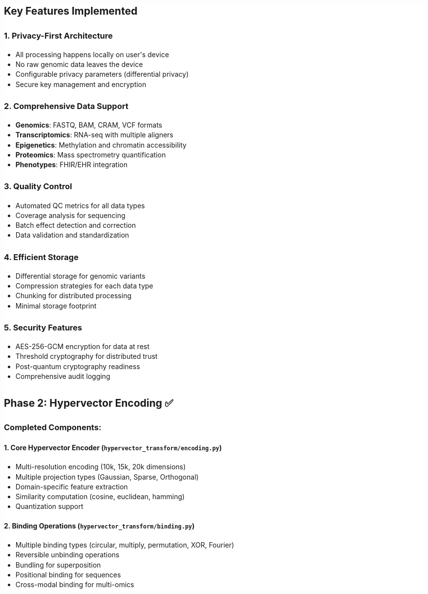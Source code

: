 ## Key Features Implemented

### 1. Privacy-First Architecture
- All processing happens locally on user's device
- No raw genomic data leaves the device
- Configurable privacy parameters (differential privacy)
- Secure key management and encryption

### 2. Comprehensive Data Support
- **Genomics**: FASTQ, BAM, CRAM, VCF formats
- **Transcriptomics**: RNA-seq with multiple aligners
- **Epigenetics**: Methylation and chromatin accessibility
- **Proteomics**: Mass spectrometry quantification
- **Phenotypes**: FHIR/EHR integration

### 3. Quality Control
- Automated QC metrics for all data types
- Coverage analysis for sequencing
- Batch effect detection and correction
- Data validation and standardization

### 4. Efficient Storage
- Differential storage for genomic variants
- Compression strategies for each data type
- Chunking for distributed processing
- Minimal storage footprint

### 5. Security Features
- AES-256-GCM encryption for data at rest
- Threshold cryptography for distributed trust
- Post-quantum cryptography readiness
- Comprehensive audit logging

## Phase 2: Hypervector Encoding ✅

### Completed Components:

#### 1. Core Hypervector Encoder (`hypervector_transform/encoding.py`)
- Multi-resolution encoding (10k, 15k, 20k dimensions)
- Multiple projection types (Gaussian, Sparse, Orthogonal)
- Domain-specific feature extraction
- Similarity computation (cosine, euclidean, hamming)
- Quantization support

#### 2. Binding Operations (`hypervector_transform/binding.py`)
- Multiple binding types (circular, multiply, permutation, XOR, Fourier)
- Reversible unbinding operations
- Bundling for superposition
- Positional binding for sequences
- Cross-modal binding for multi-omics
